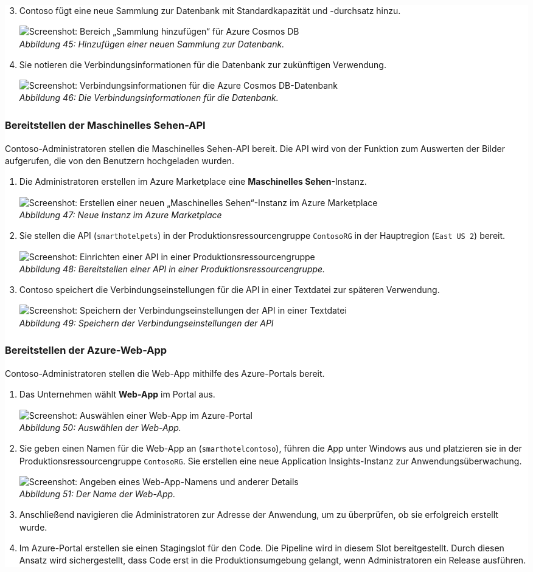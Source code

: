3. Contoso fügt eine neue Sammlung zur Datenbank mit Standardkapazität und -durchsatz hinzu.

    ![Screenshot: Bereich „Sammlung hinzufügen“ für Azure Cosmos DB](./media/contoso-migration-rebuild/cosmos3.png)  
    _Abbildung 45: Hinzufügen einer neuen Sammlung zur Datenbank._

4. Sie notieren die Verbindungsinformationen für die Datenbank zur zukünftigen Verwendung.

    ![Screenshot: Verbindungsinformationen für die Azure Cosmos DB-Datenbank](./media/contoso-migration-rebuild/cosmos4.png)  
    _Abbildung 46: Die Verbindungsinformationen für die Datenbank._

### <a name="provision-the-computer-vision-api"></a>Bereitstellen der Maschinelles Sehen-API

Contoso-Administratoren stellen die Maschinelles Sehen-API bereit. Die API wird von der Funktion zum Auswerten der Bilder aufgerufen, die von den Benutzern hochgeladen wurden.

1. Die Administratoren erstellen im Azure Marketplace eine **Maschinelles Sehen**-Instanz.

     ![Screenshot: Erstellen einer neuen „Maschinelles Sehen“-Instanz im Azure Marketplace](./media/contoso-migration-rebuild/vision1.png)  
    _Abbildung 47: Neue Instanz im Azure Marketplace_

2. Sie stellen die API (`smarthotelpets`) in der Produktionsressourcengruppe `ContosoRG` in der Hauptregion (`East US 2`) bereit.

    ![Screenshot: Einrichten einer API in einer Produktionsressourcengruppe](./media/contoso-migration-rebuild/vision2.png)  
    _Abbildung 48: Bereitstellen einer API in einer Produktionsressourcengruppe._

3. Contoso speichert die Verbindungseinstellungen für die API in einer Textdatei zur späteren Verwendung.

     ![Screenshot: Speichern der Verbindungseinstellungen der API in einer Textdatei](./media/contoso-migration-rebuild/vision3.png)  
    _Abbildung 49: Speichern der Verbindungseinstellungen der API_

### <a name="provision-the-azure-web-app"></a>Bereitstellen der Azure-Web-App

Contoso-Administratoren stellen die Web-App mithilfe des Azure-Portals bereit.

1. Das Unternehmen wählt **Web-App** im Portal aus.

    ![Screenshot: Auswählen einer Web-App im Azure-Portal](./media/contoso-migration-rebuild/web-app1.png)  
    _Abbildung 50: Auswählen der Web-App._

2. Sie geben einen Namen für die Web-App an (`smarthotelcontoso`), führen die App unter Windows aus und platzieren sie in der Produktionsressourcengruppe `ContosoRG`. Sie erstellen eine neue Application Insights-Instanz zur Anwendungsüberwachung.

    ![Screenshot: Angeben eines Web-App-Namens und anderer Details](./media/contoso-migration-rebuild/web-app2.png)  
    _Abbildung 51: Der Name der Web-App._

3. Anschließend navigieren die Administratoren zur Adresse der Anwendung, um zu überprüfen, ob sie erfolgreich erstellt wurde.

4. Im Azure-Portal erstellen sie einen Stagingslot für den Code. Die Pipeline wird in diesem Slot bereitgestellt. Durch diesen Ansatz wird sichergestellt, dass Code erst in die Produktionsumgebung gelangt, wenn Administratoren ein Release ausführen.

